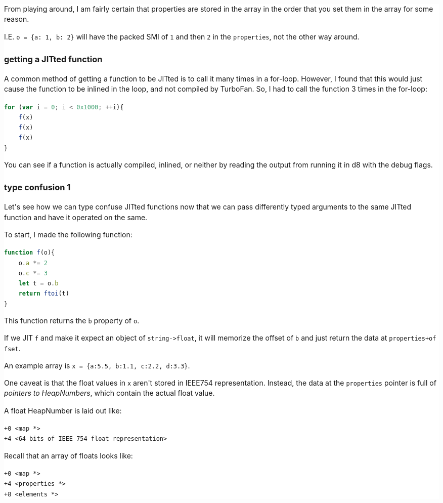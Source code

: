 From playing around, I am fairly certain that properties are stored in the array in the order that you set them in the array for some reason.

I.E. `o = {a: 1, b: 2}` will have the packed SMI of `1` and then `2` in the `properties`, not the other way around.


### getting a JITted function
A common method of getting a function to be JITted is to call it many times in a for-loop. However, I found that this would just cause the function to be inlined in the loop, and not compiled by TurboFan. So, I had to call the function 3 times in the for-loop:
```javascript
for (var i = 0; i < 0x1000; ++i){
    f(x)
    f(x)
    f(x)
}
```

You can see if a function is actually compiled, inlined, or neither by reading the output from running it in d8 with the debug flags.


### type confusion 1
Let's see how we can type confuse JITted functions now that we can pass differently typed arguments to the same JITted function and have it operated on the same.

To start, I made the following function:
```javascript
function f(o){
    o.a *= 2
    o.c *= 3
    let t = o.b
    return ftoi(t)
}
```

This function returns the `b` property of `o`.

If we JIT `f` and make it expect an object of `string->float`, it will memorize the offset of `b` and just return the data at `properties+offset`.

An example array is `x = {a:5.5, b:1.1, c:2.2, d:3.3}`.

One caveat is that the float values in `x` aren't stored in IEEE754 representation. Instead, the data at the `properties` pointer is full of *pointers to HeapNumbers*, which contain the actual float value.

A float HeapNumber is laid out like:
```
+0 <map *>
+4 <64 bits of IEEE 754 float representation>
```

Recall that an array of floats looks like:
```
+0 <map *>
+4 <properties *>
+8 <elements *>
```
